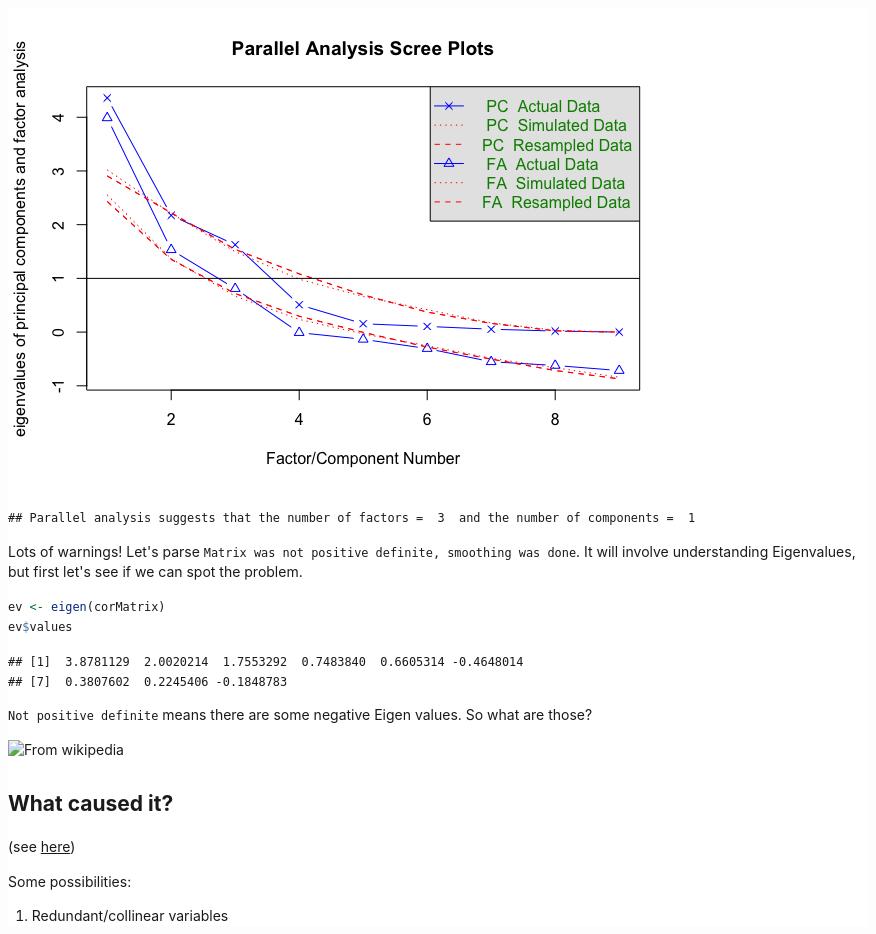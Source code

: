 ![](factorAnalysis_handout_files/figure-html/unnamed-chunk-11-1.png)

```
## Parallel analysis suggests that the number of factors =  3  and the number of components =  1
```

Lots of warnings! Let's parse `Matrix was not positive definite, smoothing was done`. It will involve understanding Eigenvalues, but first let's see if we can spot the problem. 


```r
ev <- eigen(corMatrix)
ev$values
```

```
## [1]  3.8781129  2.0020214  1.7553292  0.7483840  0.6605314 -0.4648014
## [7]  0.3807602  0.2245406 -0.1848783
```

`Not positive definite` means there are some negative Eigen values. So what are those? 

![From wikipedia](https://upload.wikimedia.org/wikipedia/commons/thumb/3/3c/Mona_Lisa_eigenvector_grid.png/320px-Mona_Lisa_eigenvector_grid.png)

## What caused it?

(see [here](http://www2.gsu.edu/~mkteer/npdmatri.html))

Some possibilities:

1) Redundant/collinear variables 
